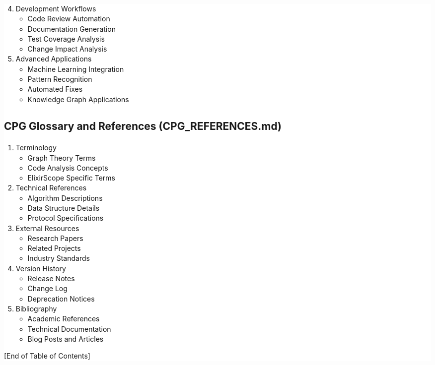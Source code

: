 4. Development Workflows
   - Code Review Automation
   - Documentation Generation
   - Test Coverage Analysis
   - Change Impact Analysis
5. Advanced Applications
   - Machine Learning Integration
   - Pattern Recognition
   - Automated Fixes
   - Knowledge Graph Applications

## CPG Glossary and References (CPG_REFERENCES.md)
1. Terminology
   - Graph Theory Terms
   - Code Analysis Concepts
   - ElixirScope Specific Terms
2. Technical References
   - Algorithm Descriptions
   - Data Structure Details
   - Protocol Specifications
3. External Resources
   - Research Papers
   - Related Projects
   - Industry Standards
4. Version History
   - Release Notes
   - Change Log
   - Deprecation Notices
5. Bibliography
   - Academic References
   - Technical Documentation
   - Blog Posts and Articles



[End of Table of Contents] 